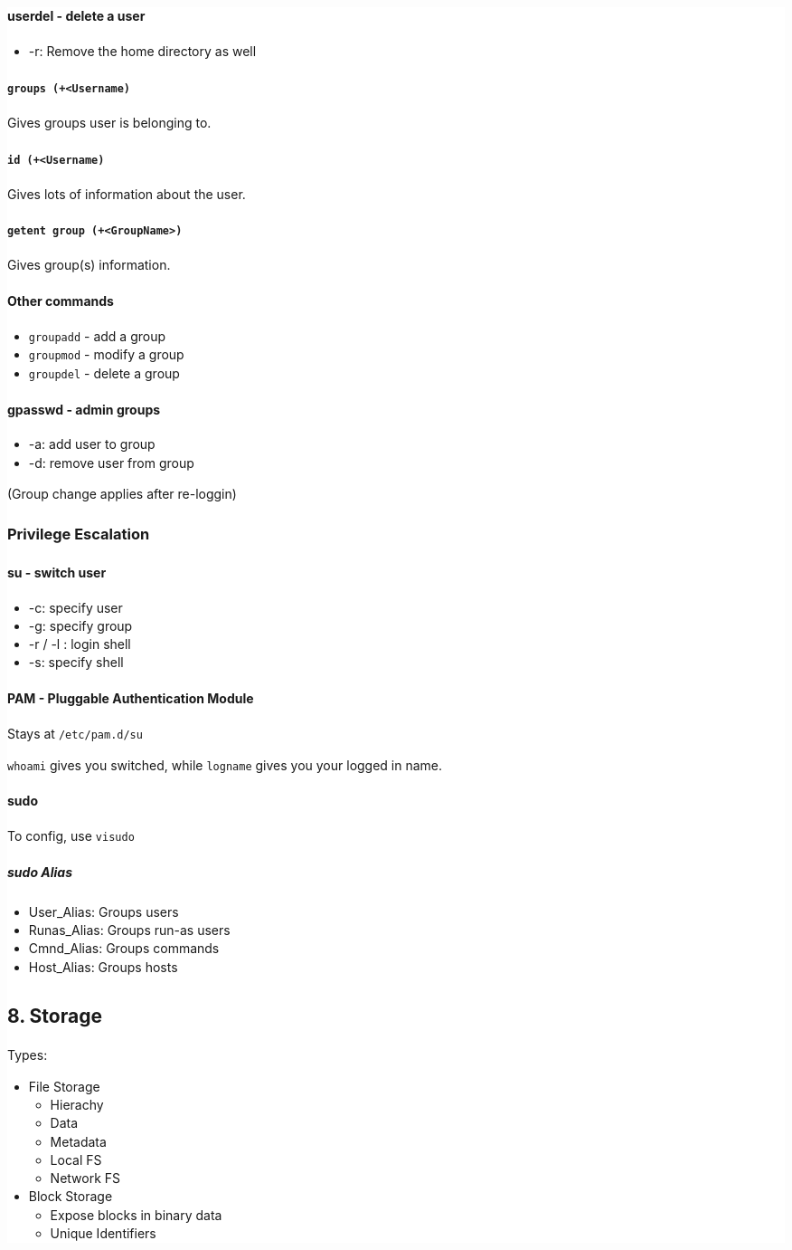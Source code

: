 #### userdel - delete a user

* -r: Remove the home directory as well

#### ```groups (+<Username)```

Gives groups user is belonging to.

#### ```id (+<Username)```

Gives lots of information about the user.

#### ```getent group (+<GroupName>)```

Gives group(s) information.

#### Other commands

* ```groupadd``` - add a group
* ```groupmod``` - modify a group
* ```groupdel``` - delete a group

#### gpasswd - admin groups

* -a: add user to group
* -d: remove user from group

(Group change applies after re-loggin)

### Privilege Escalation

#### su - switch user

* -c: specify user
* -g: specify group
* -r / -l : login shell
* -s: specify shell

#### PAM - Pluggable Authentication Module

Stays at ```/etc/pam.d/su```

```whoami``` gives you switched, while ```logname``` gives you your logged in name.

#### sudo

To config, use ```visudo```

##### sudo Alias

* User_Alias: Groups users
* Runas_Alias: Groups run-as users
* Cmnd_Alias: Groups commands
* Host_Alias: Groups hosts

## 8. Storage

Types:

* File Storage
  * Hierachy
  * Data
  * Metadata
  * Local FS
  * Network FS
* Block Storage
  * Expose blocks in binary data
  * Unique Identifiers
```